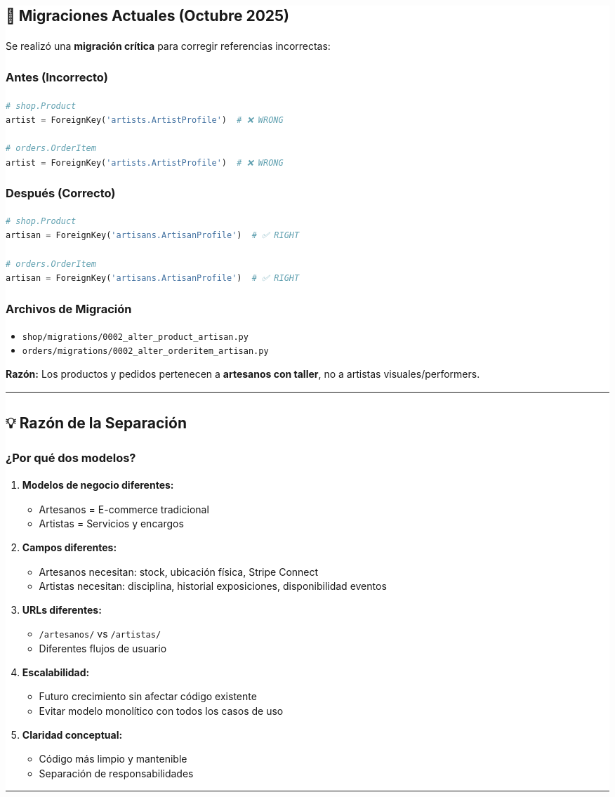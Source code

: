 
## 📝 Migraciones Actuales (Octubre 2025)

Se realizó una **migración crítica** para corregir referencias incorrectas:

### Antes (Incorrecto)
```python
# shop.Product
artist = ForeignKey('artists.ArtistProfile')  # ❌ WRONG

# orders.OrderItem  
artist = ForeignKey('artists.ArtistProfile')  # ❌ WRONG
```

### Después (Correcto)
```python
# shop.Product
artisan = ForeignKey('artisans.ArtisanProfile')  # ✅ RIGHT

# orders.OrderItem
artisan = ForeignKey('artisans.ArtisanProfile')  # ✅ RIGHT
```

### Archivos de Migración
- `shop/migrations/0002_alter_product_artisan.py`
- `orders/migrations/0002_alter_orderitem_artisan.py`

**Razón:** Los productos y pedidos pertenecen a **artesanos con taller**, no a artistas visuales/performers.

---

## 💡 Razón de la Separación

### ¿Por qué dos modelos?

1. **Modelos de negocio diferentes:**
   - Artesanos = E-commerce tradicional
   - Artistas = Servicios y encargos

2. **Campos diferentes:**
   - Artesanos necesitan: stock, ubicación física, Stripe Connect
   - Artistas necesitan: disciplina, historial exposiciones, disponibilidad eventos

3. **URLs diferentes:**
   - `/artesanos/` vs `/artistas/`
   - Diferentes flujos de usuario

4. **Escalabilidad:**
   - Futuro crecimiento sin afectar código existente
   - Evitar modelo monolítico con todos los casos de uso

5. **Claridad conceptual:**
   - Código más limpio y mantenible
   - Separación de responsabilidades

---
